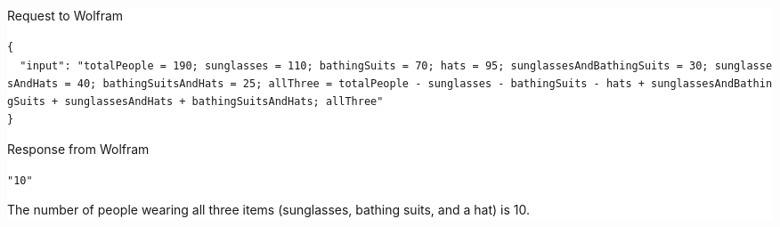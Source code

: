 Request to Wolfram
```
{
  "input": "totalPeople = 190; sunglasses = 110; bathingSuits = 70; hats = 95; sunglassesAndBathingSuits = 30; sunglassesAndHats = 40; bathingSuitsAndHats = 25; allThree = totalPeople - sunglasses - bathingSuits - hats + sunglassesAndBathingSuits + sunglassesAndHats + bathingSuitsAndHats; allThree"
}
```

Response from Wolfram
```
"10"
```
The number of people wearing all three items (sunglasses, bathing suits, and a hat) is 10.
